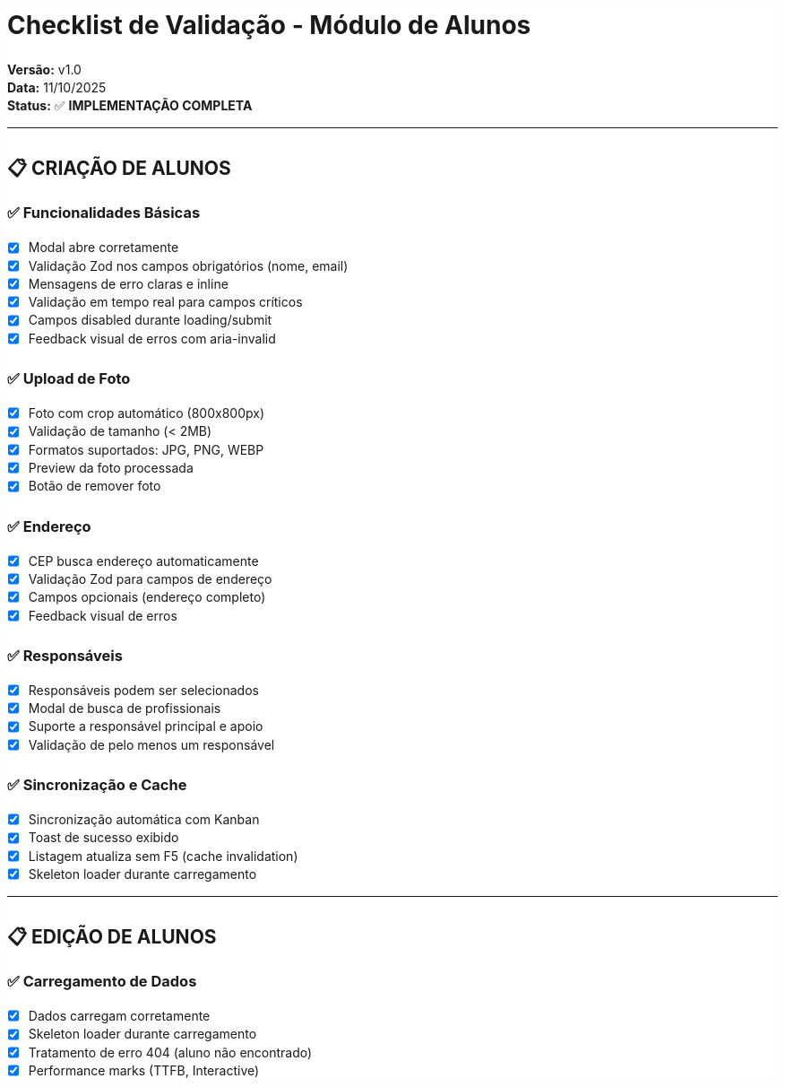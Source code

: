 # Checklist de Validação - Módulo de Alunos

**Versão:** v1.0  
**Data:** 11/10/2025  
**Status:** ✅ **IMPLEMENTAÇÃO COMPLETA**

---

## 📋 **CRIAÇÃO DE ALUNOS**

### ✅ **Funcionalidades Básicas**
- [x] Modal abre corretamente
- [x] Validação Zod nos campos obrigatórios (nome, email)
- [x] Mensagens de erro claras e inline
- [x] Validação em tempo real para campos críticos
- [x] Campos disabled durante loading/submit
- [x] Feedback visual de erros com aria-invalid

### ✅ **Upload de Foto**
- [x] Foto com crop automático (800x800px)
- [x] Validação de tamanho (< 2MB)
- [x] Formatos suportados: JPG, PNG, WEBP
- [x] Preview da foto processada
- [x] Botão de remover foto

### ✅ **Endereço**
- [x] CEP busca endereço automaticamente
- [x] Validação Zod para campos de endereço
- [x] Campos opcionais (endereço completo)
- [x] Feedback visual de erros

### ✅ **Responsáveis**
- [x] Responsáveis podem ser selecionados
- [x] Modal de busca de profissionais
- [x] Suporte a responsável principal e apoio
- [x] Validação de pelo menos um responsável

### ✅ **Sincronização e Cache**
- [x] Sincronização automática com Kanban
- [x] Toast de sucesso exibido
- [x] Listagem atualiza sem F5 (cache invalidation)
- [x] Skeleton loader durante carregamento

---

## 📋 **EDIÇÃO DE ALUNOS**

### ✅ **Carregamento de Dados**
- [x] Dados carregam corretamente
- [x] Skeleton loader durante carregamento
- [x] Tratamento de erro 404 (aluno não encontrado)
- [x] Performance marks (TTFB, Interactive)
